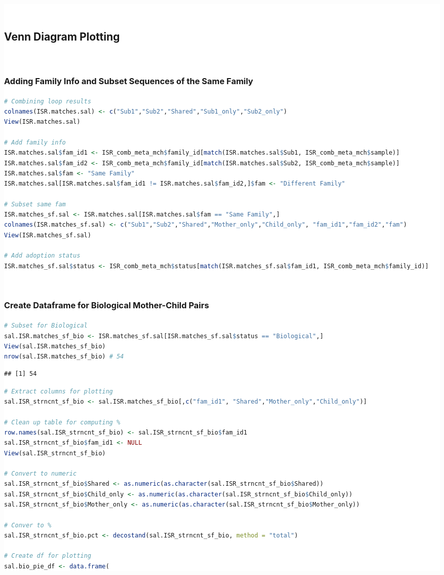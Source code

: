 

Venn Diagram Plotting
---------------------

 

### Adding Family Info and Subset Sequences of the Same Family

``` r
# Combining loop results
colnames(ISR.matches.sal) <- c("Sub1","Sub2","Shared","Sub1_only","Sub2_only")
View(ISR.matches.sal)

# Add family info
ISR.matches.sal$fam_id1 <- ISR_comb_meta_mch$family_id[match(ISR.matches.sal$Sub1, ISR_comb_meta_mch$sample)]
ISR.matches.sal$fam_id2 <- ISR_comb_meta_mch$family_id[match(ISR.matches.sal$Sub2, ISR_comb_meta_mch$sample)]
ISR.matches.sal$fam <- "Same Family"
ISR.matches.sal[ISR.matches.sal$fam_id1 != ISR.matches.sal$fam_id2,]$fam <- "Different Family"

# Subset same fam
ISR.matches_sf.sal <- ISR.matches.sal[ISR.matches.sal$fam == "Same Family",]
colnames(ISR.matches_sf.sal) <- c("Sub1","Sub2","Shared","Mother_only","Child_only", "fam_id1","fam_id2","fam")
View(ISR.matches_sf.sal)

# Add adoption status 
ISR.matches_sf.sal$status <- ISR_comb_meta_mch$status[match(ISR.matches_sf.sal$fam_id1, ISR_comb_meta_mch$family_id)]
```

 

### Create Dataframe for Biological Mother-Child Pairs

``` r
# Subset for Biological
sal.ISR.matches_sf_bio <- ISR.matches_sf.sal[ISR.matches_sf.sal$status == "Biological",]
View(sal.ISR.matches_sf_bio)
nrow(sal.ISR.matches_sf_bio) # 54
```

    ## [1] 54

``` r
# Extract columns for plotting
sal.ISR_strncnt_sf_bio <- sal.ISR.matches_sf_bio[,c("fam_id1", "Shared","Mother_only","Child_only")]

# Clean up table for computing %
row.names(sal.ISR_strncnt_sf_bio) <- sal.ISR_strncnt_sf_bio$fam_id1
sal.ISR_strncnt_sf_bio$fam_id1 <- NULL
View(sal.ISR_strncnt_sf_bio)

# Convert to numeric
sal.ISR_strncnt_sf_bio$Shared <- as.numeric(as.character(sal.ISR_strncnt_sf_bio$Shared))
sal.ISR_strncnt_sf_bio$Child_only <- as.numeric(as.character(sal.ISR_strncnt_sf_bio$Child_only))
sal.ISR_strncnt_sf_bio$Mother_only <- as.numeric(as.character(sal.ISR_strncnt_sf_bio$Mother_only))

# Conver to %
sal.ISR_strncnt_sf_bio.pct <- decostand(sal.ISR_strncnt_sf_bio, method = "total")

# Create df for plotting
sal.bio_pie_df <- data.frame(
```